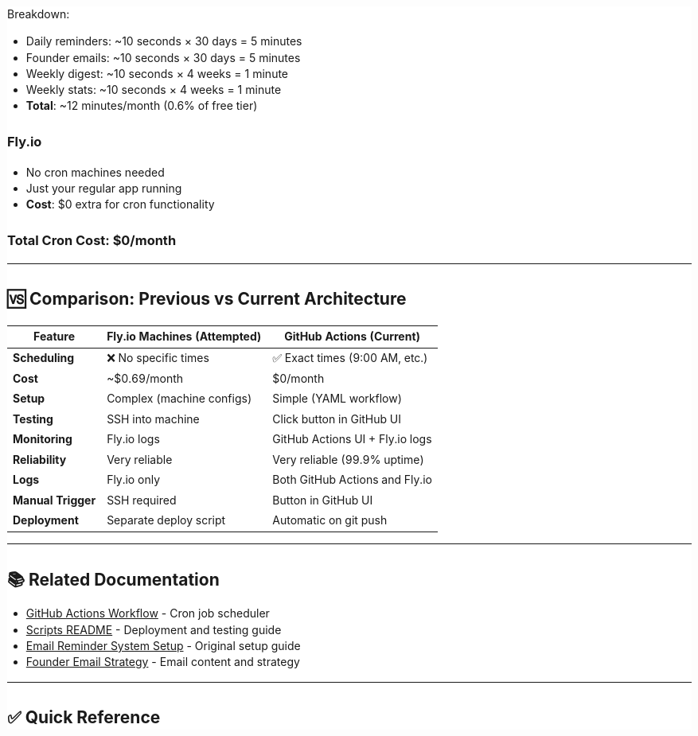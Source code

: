 Breakdown:

- Daily reminders: ~10 seconds × 30 days = 5 minutes
- Founder emails: ~10 seconds × 30 days = 5 minutes
- Weekly digest: ~10 seconds × 4 weeks = 1 minute
- Weekly stats: ~10 seconds × 4 weeks = 1 minute
- **Total**: ~12 minutes/month (0.6% of free tier)

### Fly.io

- No cron machines needed
- Just your regular app running
- **Cost**: $0 extra for cron functionality

### Total Cron Cost: $0/month

---

## 🆚 Comparison: Previous vs Current Architecture

| Feature             | Fly.io Machines (Attempted)          | GitHub Actions (Current)              |
| ------------------- | ------------------------------------ | ------------------------------------- |
| **Scheduling**      | ❌ No specific times                 | ✅ Exact times (9:00 AM, etc.)        |
| **Cost**            | ~$0.69/month                         | $0/month                              |
| **Setup**           | Complex (machine configs)            | Simple (YAML workflow)                |
| **Testing**         | SSH into machine                     | Click button in GitHub UI             |
| **Monitoring**      | Fly.io logs                          | GitHub Actions UI + Fly.io logs       |
| **Reliability**     | Very reliable                        | Very reliable (99.9% uptime)          |
| **Logs**            | Fly.io only                          | Both GitHub Actions and Fly.io        |
| **Manual Trigger**  | SSH required                         | Button in GitHub UI                   |
| **Deployment**      | Separate deploy script               | Automatic on git push                 |

---

## 📚 Related Documentation

- [GitHub Actions Workflow](../../.github/workflows/cron-jobs.yml) - Cron job scheduler
- [Scripts README](../../scripts/README.md) - Deployment and testing guide
- [Email Reminder System Setup](./feature-email-reminder-setup.md) - Original setup guide
- [Founder Email Strategy](./strategy-founder-email.md) - Email content and strategy

---

## ✅ Quick Reference
